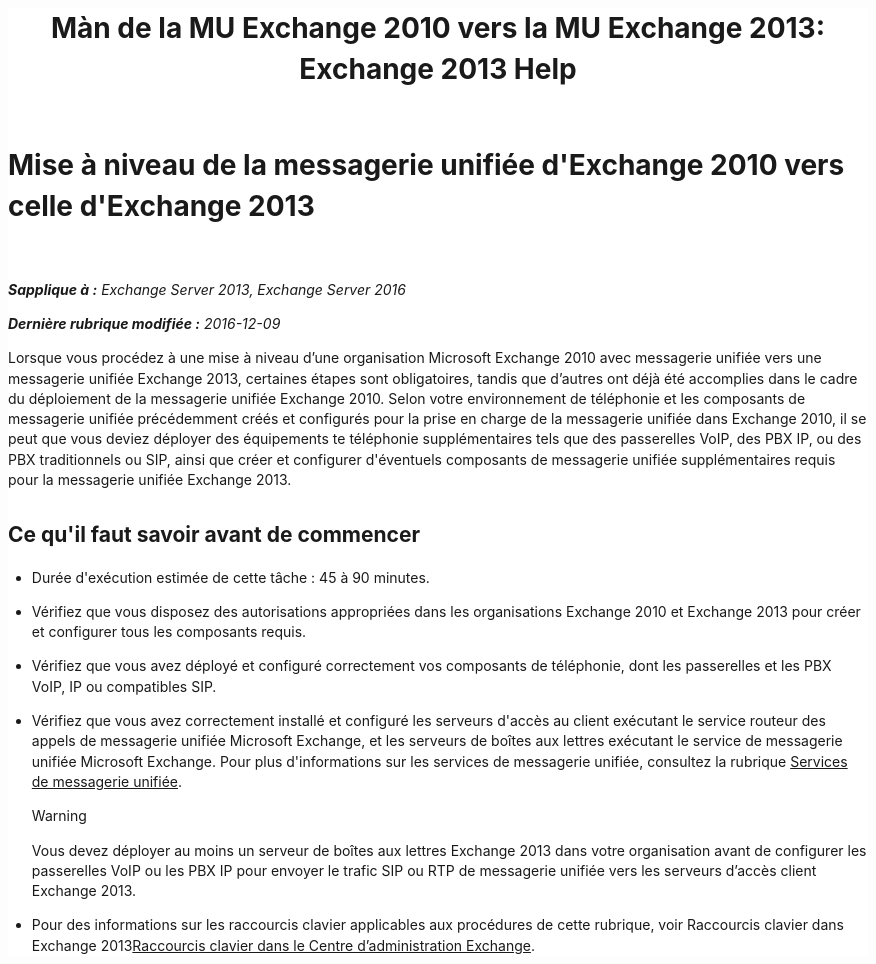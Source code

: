 ﻿---
title: 'Màn de la MU Exchange 2010 vers la MU Exchange 2013: Exchange 2013 Help'
TOCTitle: Mise à niveau de la messagerie unifiée d'Exchange 2010 vers celle d'Exchange 2013
ms:assetid: 01aa5dab-689b-4738-afab-0d2f11a60b39
ms:mtpsurl: https://technet.microsoft.com/fr-fr/library/Dn169226(v=EXCHG.150)
ms:contentKeyID: 54652748
ms.date: 04/24/2018
mtps_version: v=EXCHG.150
ms.translationtype: HT
---

# Mise à niveau de la messagerie unifiée d'Exchange 2010 vers celle d'Exchange 2013

 

_**Sapplique à :** Exchange Server 2013, Exchange Server 2016_

_**Dernière rubrique modifiée :** 2016-12-09_

Lorsque vous procédez à une mise à niveau d’une organisation Microsoft Exchange 2010 avec messagerie unifiée vers une messagerie unifiée Exchange 2013, certaines étapes sont obligatoires, tandis que d’autres ont déjà été accomplies dans le cadre du déploiement de la messagerie unifiée Exchange 2010. Selon votre environnement de téléphonie et les composants de messagerie unifiée précédemment créés et configurés pour la prise en charge de la messagerie unifiée dans Exchange 2010, il se peut que vous deviez déployer des équipements te téléphonie supplémentaires tels que des passerelles VoIP, des PBX IP, ou des PBX traditionnels ou SIP, ainsi que créer et configurer d'éventuels composants de messagerie unifiée supplémentaires requis pour la messagerie unifiée Exchange 2013.

## Ce qu'il faut savoir avant de commencer

  - Durée d'exécution estimée de cette tâche : 45 à 90 minutes.

  - Vérifiez que vous disposez des autorisations appropriées dans les organisations Exchange 2010 et Exchange 2013 pour créer et configurer tous les composants requis.

  - Vérifiez que vous avez déployé et configuré correctement vos composants de téléphonie, dont les passerelles et les PBX VoIP, IP ou compatibles SIP.

  - Vérifiez que vous avez correctement installé et configuré les serveurs d'accès au client exécutant le service routeur des appels de messagerie unifiée Microsoft Exchange, et les serveurs de boîtes aux lettres exécutant le service de messagerie unifiée Microsoft Exchange. Pour plus d'informations sur les services de messagerie unifiée, consultez la rubrique [Services de messagerie unifiée](um-services-exchange-2013-help.md).
    
    > [!WARNING]
    > Vous devez déployer au moins un serveur de boîtes aux lettres Exchange 2013 dans votre organisation avant de configurer les passerelles VoIP ou les PBX IP pour envoyer le trafic SIP ou RTP de messagerie unifiée vers les serveurs d’accès client Exchange 2013.


  - Pour des informations sur les raccourcis clavier applicables aux procédures de cette rubrique, voir Raccourcis clavier dans Exchange 2013[Raccourcis clavier dans le Centre d’administration Exchange](keyboard-shortcuts-in-the-exchange-admin-center-exchange-online-protection-help.md).
